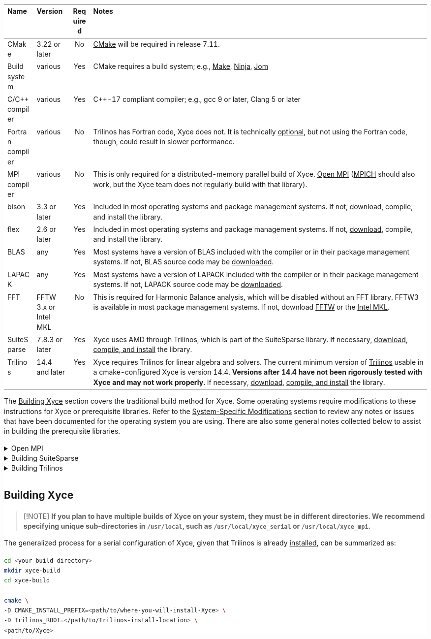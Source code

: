 | Name  | Version | Required | Notes |
| :---  | :---    | :---:    | :---  |
| CMake | 3.22 or later | No | [CMake](https://cmake.org) will be required in release 7.11. |
| Build system | various | Yes | CMake requires a build system; e.g., [Make](https://www.gnu.org/software/make/), [Ninja](https://ninja-build.org/), [Jom](https://wiki.qt.io/Jom) |
| C/C++ compiler | various | Yes | C++-17 compliant compiler; e.g., gcc 9 or later, Clang 5 or later |
| Fortran compiler | various | No | Trilinos has Fortran code, Xyce does not.  It is technically [optional](https://docs.trilinos.org/files/TrilinosBuildReference.html#disabling-the-fortran-compiler-and-all-fortran-code), but not using the Fortran code, though, could result in slower performance. | 
| MPI compiler | various | No | This is only required for a distributed-memory parallel build of Xyce. [Open MPI](http://www.open-mpi.org) ([MPICH](https://www.mpich.org/) should also work, but the Xyce team does not regularly build with that library). |
| bison | 3.3 or later | Yes | Included in most operating systems and package management systems. If not, [download](http://www.gnu.org/software/bison/), compile, and install the library. |
| flex | 2.6 or later | Yes | Included in most operating systems and package management systems. If not, [download]( https://github.com/westes/flex), compile, and install the library. |
| BLAS  | any | Yes | Most systems have a version of BLAS included with the compiler or in their package management systems.  If not, BLAS source code may be [downloaded](http://www.netlib.org/blas). |
| LAPACK | any | Yes | Most systems have a version of LAPACK included with the compiler or in their package management systems.  If not, LAPACK source code may be [downloaded](http://www.netlib.org/lapack). |
| FFT | FFTW 3.x or Intel MKL | No | This is required for Harmonic Balance analysis, which will be disabled without an FFT library.  FFTW3 is available in most package management systems. If not, download [FFTW](http://www.fftw.org) or the [Intel MKL](http://software.intel.com). |
| SuiteSparse | 7.8.3 or later | Yes | Xyce uses AMD through Trilinos, which is part of the SuiteSparse library.  If necessary, [download](https://github.com/DrTimothyAldenDavis/SuiteSparse), [compile, and install](#building-suitesparse) the library.
| Trilinos | 14.4 and later | Yes | Xyce requires Trilinos for linear algebra and solvers.  The current minimum version of [Trilinos](https://github.com/trilinos/Trilinos) usable in a cmake-configured Xyce is version 14.4.  __Versions after 14.4 have not been rigorously tested with Xyce and may not work properly.__ If necessary, [download](https://github.com/trilinos/Trilinos/archive/refs/heads/trilinos-release-14-4-branch.zip), [compile, and install](#building-trilinos) the library. |


The [Building Xyce](#building-xyce) 
section covers the traditional build method for Xyce.  Some operating systems require modifications to these instructions for Xyce or prerequisite libraries. Refer to the [System-Specific Modifications](#system-specific-modifications) section to review any notes or 
issues that have been documented for the operating system you are using.  There are also some general notes collected 
below to assist in building the prerequisite libraries.

<details><summary>Open MPI</summary></details>

<details><summary>Building SuiteSparse</summary></details>

<details><summary>Building Trilinos</summary></details>

## Building Xyce

>[!NOTE] __If you plan to have multiple builds of Xyce on your
system, they must be in different directories. We recommend specifying unique
sub-directories in `/usr/local`, such as `/usr/local/xyce_serial` or `/usr/local/xyce_mpi`.__

The generalized process for a serial configuration of Xyce, given that Trilinos is already [installed](#building-trilinos), can be summarized as:

```sh
cd <your-build-directory>
mkdir xyce-build
cd xyce-build

cmake \
-D CMAKE_INSTALL_PREFIX=<path/to/where-you-will-install-Xyce> \
-D Trilinos_ROOT=</path/to/Trilinos-install-location> \
<path/to/Xyce>
```

